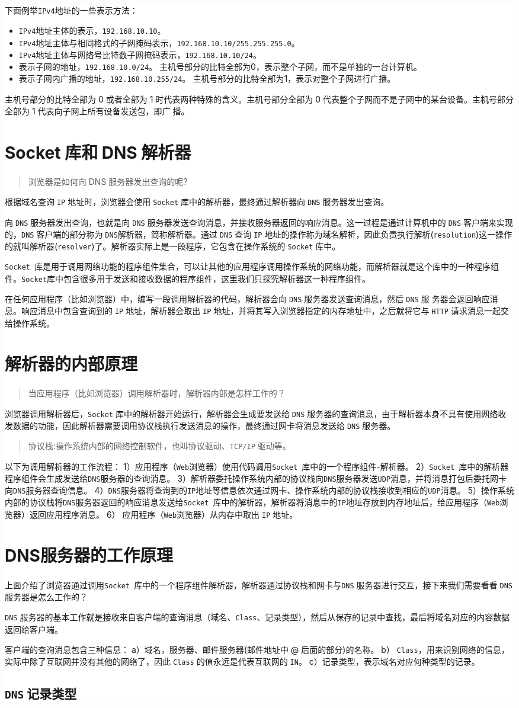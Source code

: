 下面例举`IPv4`地址的一些表示方法：
* `IPv4`地址主体的表示，`192.168.10.10`。
* `IPv4`地址主体与相同格式的子网掩码表示，`192.168.10.10/255.255.255.0`。
*  `IPv4`地址主体与网络号比特数子网掩码表示，`192.168.10.10/24`。
* 表示子网的地址，`192.168.10.0/24`。 主机号部分的比特全部为0，表示整个子网，而不是单独的一台计算机。
* 表示子网内广播的地址，`192.168.10.255/24`。 主机号部分的比特全部为1，表示对整个子网进行广播。

主机号部分的比特全部为 0 或者全部为 1 时代表两种特殊的含义。主机号部分全部为 0 代表整个子网而不是子网中的某台设备。主机号部分全部为 1 代表向子网上所有设备发送包，即广 播。

# Socket 库和 DNS 解析器

> 浏览器是如何向 DNS 服务器发出查询的呢?

根据域名查询 `IP` 地址时，浏览器会使用 `Socket` 库中的解析器，最终通过解析器向 `DNS` 服务器发出查询。

向 `DNS` 服务器发出查询，也就是向 `DNS` 服务器发送查询消息，并接收服务器返回的响应消息。这一过程是通过计算机中的 `DNS` 客户端来实现的，`DNS` 客户端的部分称为 `DNS`解析器，简称解析器。通过 `DNS` 查询 `IP` 地址的操作称为域名解析，因此负责执行解析(`resolution`)这一操作的就叫解析器(`resolver`)了。解析器实际上是一段程序，它包含在操作系统的 `Socket` 库中。

`Socket `库是用于调用网络功能的程序组件集合，可以让其他的应用程序调用操作系统的网络功能，而解析器就是这个库中的一种程序组件。`Socket`库中包含很多用于发送和接收数据的程序组件，这里我们只探究解析器这一种程序组件。

在任何应用程序（比如浏览器）中，编写一段调用解析器的代码，解析器会向 `DNS` 服务器发送查询消息，然后 `DNS` 服 务器会返回响应消息。响应消息中包含查询到的 `IP` 地址，解析器会取出 `IP` 地址，并将其写入浏览器指定的内存地址中，之后就将它与 `HTTP` 请求消息一起交给操作系统。

# 解析器的内部原理

> 当应用程序（比如浏览器）调用解析器时，解析器内部是怎样工作的？

浏览器调用解析器后，`Socket` 库中的解析器开始运行，解析器会生成要发送给 `DNS` 服务器的查询消息，由于解析器本身不具有使用网络收发数据的功能，因此解析器需要调用协议栈执行发送消息的操作，最终通过网卡将消息发送给 `DNS` 服务器。

>  协议栈:操作系统内部的网络控制软件，也叫协议驱动、`TCP/IP` 驱动等。

以下为调用解析器的工作流程：
1）应用程序（`Web`浏览器）使用代码调用`Socket `库中的一个程序组件-解析器。
2）`Socket `库中的解析器程序组件会生成发送给`DNS`服务器的查询消息。
3）解析器委托操作系统内部的协议栈向`DNS`服务器发送`UDP`消息，并将消息打包后委托网卡向`DNS`服务器查询信息。
4）`DNS`服务器将查询到的`IP`地址等信息依次通过网卡、操作系统内部的协议栈接收到相应的`UDP`消息。
5）操作系统内部的协议栈将`DNS`服务器返回的响应消息发送给`Socket `库中的解析器，解析器将消息中的`IP`地址存放到内存地址后，给应用程序（`Web`浏览器）返回应用程序消息。
6） 应用程序（`Web`浏览器）从内存中取出 `IP` 地址。


# DNS服务器的工作原理
上面介绍了浏览器通过调用`Socket `库中的一个程序组件解析器，解析器通过协议栈和网卡与`DNS` 服务器进行交互，接下来我们需要看看 `DNS` 服务器是怎么工作的？

 `DNS` 服务器的基本工作就是接收来自客户端的查询消息（域名、`Class`、记录类型），然后从保存的记录中查找，最后将域名对应的内容数据返回给客户端。

客户端的查询消息包含三种信息：
a）域名，服务器、邮件服务器(邮件地址中 @ 后面的部分)的名称。
b） `Class`，用来识别网络的信息，实际中除了互联网并没有其他的网络了，因此 `Class` 的值永远是代表互联网的 `IN`。
c）记录类型，表示域名对应何种类型的记录。

##  `DNS` 记录类型
